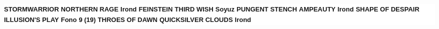 <TD class=xl25 style="BORDER-RIGHT: #bfbfbf 1px dotted; BORDER-TOP: #bfbfbf 1px dotted; BORDER-LEFT: #bfbfbf 1px dotted; BORDER-BOTTOM: #bfbfbf 1px dotted; HEIGHT: 12.75pt; BACKGROUND-COLOR: transparent" height=17><STRONG><FONT face=Arial size=2></FONT></STRONG></TD>
<TD class=xl25 style="BORDER-RIGHT: #bfbfbf 1px dotted; BORDER-TOP: #bfbfbf 1px dotted; BORDER-LEFT: #bfbfbf 1px dotted; BORDER-BOTTOM: #bfbfbf 1px dotted; BACKGROUND-COLOR: transparent"><STRONG><FONT face=Arial size=2>STORMWARRIOR</FONT></STRONG></TD>
<TD class=xl25 style="BORDER-RIGHT: #bfbfbf 1px dotted; BORDER-TOP: #bfbfbf 1px dotted; BORDER-LEFT: #bfbfbf 1px dotted; BORDER-BOTTOM: #bfbfbf 1px dotted; BACKGROUND-COLOR: transparent"><STRONG><FONT face=Arial size=2>NORTHERN RAGE</FONT></STRONG></TD>
<TD class=xl25 style="BORDER-RIGHT: #bfbfbf 1px dotted; BORDER-TOP: #bfbfbf 1px dotted; BORDER-LEFT: #bfbfbf 1px dotted; BORDER-BOTTOM: #bfbfbf 1px dotted; BACKGROUND-COLOR: transparent"><STRONG><FONT face=Arial size=2>Irond</FONT></STRONG></TD></TR>
<TR style="HEIGHT: 12.75pt" height=17>
<TD class=xl25 style="BORDER-RIGHT: #bfbfbf 1px dotted; BORDER-TOP: #bfbfbf 1px dotted; BORDER-LEFT: #bfbfbf 1px dotted; BORDER-BOTTOM: #bfbfbf 1px dotted; HEIGHT: 12.75pt; BACKGROUND-COLOR: transparent" height=17><STRONG><FONT face=Arial size=2></FONT></STRONG></TD>
<TD class=xl25 style="BORDER-RIGHT: #bfbfbf 1px dotted; BORDER-TOP: #bfbfbf 1px dotted; BORDER-LEFT: #bfbfbf 1px dotted; BORDER-BOTTOM: #bfbfbf 1px dotted; BACKGROUND-COLOR: transparent"><STRONG><FONT face=Arial size=2>FEINSTEIN</FONT></STRONG></TD>
<TD class=xl25 style="BORDER-RIGHT: #bfbfbf 1px dotted; BORDER-TOP: #bfbfbf 1px dotted; BORDER-LEFT: #bfbfbf 1px dotted; BORDER-BOTTOM: #bfbfbf 1px dotted; BACKGROUND-COLOR: transparent"><STRONG><FONT face=Arial size=2>THIRD WISH</FONT></STRONG></TD>
<TD class=xl25 style="BORDER-RIGHT: #bfbfbf 1px dotted; BORDER-TOP: #bfbfbf 1px dotted; BORDER-LEFT: #bfbfbf 1px dotted; BORDER-BOTTOM: #bfbfbf 1px dotted; BACKGROUND-COLOR: transparent"><STRONG><FONT face=Arial size=2>Soyuz</FONT></STRONG></TD></TR>
<TR style="HEIGHT: 12.75pt" height=17>
<TD class=xl25 style="BORDER-RIGHT: #bfbfbf 1px dotted; BORDER-TOP: #bfbfbf 1px dotted; BORDER-LEFT: #bfbfbf 1px dotted; BORDER-BOTTOM: #bfbfbf 1px dotted; HEIGHT: 12.75pt; BACKGROUND-COLOR: transparent" height=17><STRONG><FONT face=Arial size=2></FONT></STRONG></TD>
<TD class=xl25 style="BORDER-RIGHT: #bfbfbf 1px dotted; BORDER-TOP: #bfbfbf 1px dotted; BORDER-LEFT: #bfbfbf 1px dotted; BORDER-BOTTOM: #bfbfbf 1px dotted; BACKGROUND-COLOR: transparent"><STRONG><FONT face=Arial size=2>PUNGENT STENCH</FONT></STRONG></TD>
<TD class=xl25 style="BORDER-RIGHT: #bfbfbf 1px dotted; BORDER-TOP: #bfbfbf 1px dotted; BORDER-LEFT: #bfbfbf 1px dotted; BORDER-BOTTOM: #bfbfbf 1px dotted; BACKGROUND-COLOR: transparent"><STRONG><FONT face=Arial size=2>AMPEAUTY</FONT></STRONG></TD>
<TD class=xl25 style="BORDER-RIGHT: #bfbfbf 1px dotted; BORDER-TOP: #bfbfbf 1px dotted; BORDER-LEFT: #bfbfbf 1px dotted; BORDER-BOTTOM: #bfbfbf 1px dotted; BACKGROUND-COLOR: transparent"><STRONG><FONT face=Arial size=2>Irond</FONT></STRONG></TD></TR>
<TR style="HEIGHT: 12.75pt" height=17>
<TD class=xl25 style="BORDER-RIGHT: #bfbfbf 1px dotted; BORDER-TOP: #bfbfbf 1px dotted; BORDER-LEFT: #bfbfbf 1px dotted; BORDER-BOTTOM: #bfbfbf 1px dotted; HEIGHT: 12.75pt; BACKGROUND-COLOR: transparent" height=17><STRONG><FONT face=Arial size=2></FONT></STRONG></TD>
<TD class=xl27 style="BORDER-RIGHT: #bfbfbf 1px dotted; BORDER-TOP: #bfbfbf 1px dotted; BORDER-LEFT: #bfbfbf 1px dotted; BORDER-BOTTOM: #bfbfbf 1px dotted; BACKGROUND-COLOR: transparent"><STRONG><FONT face=Arial size=2>SHAPE OF DESPAIR</FONT></STRONG></TD>
<TD class=xl27 style="BORDER-RIGHT: #bfbfbf 1px dotted; BORDER-TOP: #bfbfbf 1px dotted; BORDER-LEFT: #bfbfbf 1px dotted; BORDER-BOTTOM: #bfbfbf 1px dotted; BACKGROUND-COLOR: transparent"><STRONG><FONT face=Arial size=2>ILLUSION'S PLAY</FONT></STRONG></TD>
<TD class=xl27 style="BORDER-RIGHT: #bfbfbf 1px dotted; BORDER-TOP: #bfbfbf 1px dotted; BORDER-LEFT: #bfbfbf 1px dotted; BORDER-BOTTOM: #bfbfbf 1px dotted; BACKGROUND-COLOR: transparent"><STRONG><FONT face=Arial size=2>Fono</FONT></STRONG></TD></TR>
<TR style="HEIGHT: 12.75pt" height=17>
<TD class=xl25 style="BORDER-RIGHT: #bfbfbf 1px dotted; BORDER-TOP: #bfbfbf 1px dotted; BORDER-LEFT: #bfbfbf 1px dotted; BORDER-BOTTOM: #bfbfbf 1px dotted; HEIGHT: 12.75pt; BACKGROUND-COLOR: transparent" height=17><STRONG><FONT face=Arial size=2>9 (19)</FONT></STRONG></TD>
<TD class=xl25 style="BORDER-RIGHT: #bfbfbf 1px dotted; BORDER-TOP: #bfbfbf 1px dotted; BORDER-LEFT: #bfbfbf 1px dotted; BORDER-BOTTOM: #bfbfbf 1px dotted; BACKGROUND-COLOR: transparent"><STRONG><FONT face=Arial size=2>THROES OF DAWN</FONT></STRONG></TD>
<TD class=xl25 style="BORDER-RIGHT: #bfbfbf 1px dotted; BORDER-TOP: #bfbfbf 1px dotted; BORDER-LEFT: #bfbfbf 1px dotted; BORDER-BOTTOM: #bfbfbf 1px dotted; BACKGROUND-COLOR: transparent"><STRONG><FONT face=Arial size=2>QUICKSILVER CLOUDS</FONT></STRONG></TD>
<TD class=xl25 style="BORDER-RIGHT: #bfbfbf 1px dotted; BORDER-TOP: #bfbfbf 1px dotted; BORDER-LEFT: #bfbfbf 1px dotted; BORDER-BOTTOM: #bfbfbf 1px dotted; BACKGROUND-COLOR: transparent"><STRONG><FONT face=Arial size=2>Irond</FONT></STRONG></TD></TR>
